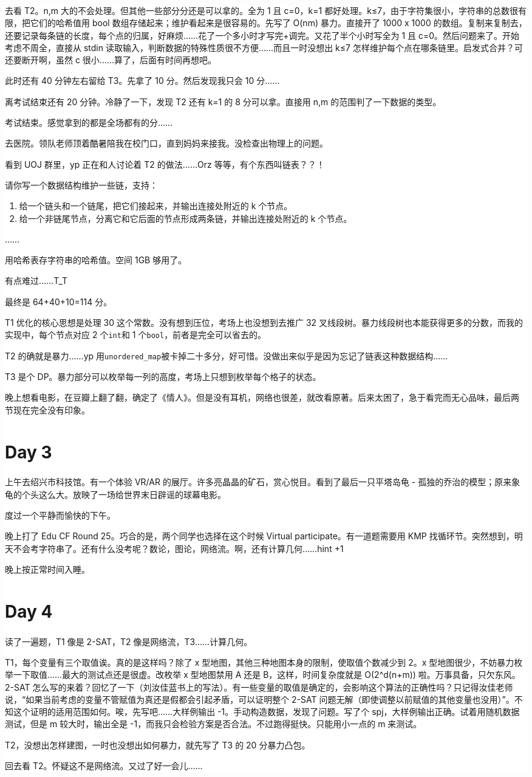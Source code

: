 去看 T2。n,m 大的不会处理。但其他一些部分分还是可以拿的。全为 1 且 c=0，k=1 都好处理。k≤7，由于字符集很小，字符串的总数很有限，把它们的哈希值用 bool 数组存储起来；维护看起来是很容易的。先写了 O(nm) 暴力。直接开了 1000 x 1000 的数组。复制来复制去，还要记录每条链的长度，每个点的归属，好麻烦……花了一个多小时才写完+调完。又花了半个小时写全为 1 且 c=0。然后问题来了。开始考虑不周全，直接从 stdin 读取输入，判断数据的特殊性质很不方便……而且一时没想出 k≤7 怎样维护每个点在哪条链里。启发式合并？可还要断开啊，虽然 c 很小……算了，后面有时间再想吧。

此时还有 40 分钟左右留给 T3。先拿了 10 分。然后发现我只会 10 分……

离考试结束还有 20 分钟。冷静了一下，发现 T2 还有 k=1 的 8 分可以拿。直接用 n,m 的范围判了一下数据的类型。

考试结束。感觉拿到的都是全场都有的分……

去医院。领队老师顶着酷暑陪我在校门口，直到妈妈来接我。没检查出物理上的问题。

看到 UOJ 群里，yp 正在和人讨论着 T2 的做法……Orz 等等，有个东西叫链表？？！

请你写一个数据结构维护一些链，支持：
1. 给一个链头和一个链尾，把它们接起来，并输出连接处附近的 k 个节点。
2. 给一个非链尾节点，分离它和它后面的节点形成两条链，并输出连接处附近的 k 个节点。

……

用哈希表存字符串的哈希值。空间 1GB 够用了。

有点难过……T_T

最终是 64+40+10=114 分。

T1 优化的核心思想是处理 30 这个常数。没有想到压位，考场上也没想到去推广 32 叉线段树。暴力线段树也本能获得更多的分数，而我的实现中，每个节点对应 2 个`int`和 1 个`bool`，前者是完全可以省去的。

T2 的确就是暴力……yp 用`unordered_map`被卡掉二十多分，好可惜。没做出来似乎是因为忘记了链表这种数据结构……

T3 是个 DP。暴力部分可以枚举每一列的高度，考场上只想到枚举每个格子的状态。

晚上想看电影，在豆瓣上翻了翻，确定了《情人》。但是没有耳机，网络也很差，就改看原著。后来太困了，急于看完而无心品味，最后两节现在完全没有印象。

# Day 3
上午去绍兴市科技馆。有一个体验 VR/AR 的展厅。许多亮晶晶的矿石，赏心悦目。看到了最后一只平塔岛龟 - 孤独的乔治的模型；原来象龟的个头这么大。放映了一场给世界末日辟谣的球幕电影。

度过一个平静而愉快的下午。

晚上打了 Edu CF Round 25。巧合的是，两个同学也选择在这个时候 Virtual participate。有一道题需要用 KMP 找循环节。突然想到，明天不会考字符串了。还有什么没考呢？数论，图论，网络流。啊，还有计算几何……hint +1

晚上按正常时间入睡。

# Day 4
读了一遍题，T1 像是 2-SAT，T2 像是网络流，T3……计算几何。

T1，每个变量有三个取值诶。真的是这样吗？除了 x 型地图，其他三种地图本身的限制，使取值个数减少到 2。x 型地图很少，不妨暴力枚举一下取值……最大的测试点还是很虚。改枚举 x 型地图禁用 A 还是 B，这样，时间复杂度就是 O(2^d(n+m)) 啦。万事具备，只欠东风。2-SAT 怎么写的来着？回忆了一下（刘汝佳蓝书上的写法）。有一些变量的取值是确定的，会影响这个算法的正确性吗？只记得汝佳老师说，“如果当前考虑的变量不管赋值为真还是假都会引起矛盾，可以证明整个 2-SAT 问题无解（即使调整以前赋值的其他变量也没用）”。不知这个证明的适用范围如何。唉，先写吧……大样例输出 -1。手动构造数据，发现了问题。写了个 spj，大样例输出正确。试着用随机数据测试，但是 m 较大时，输出全是 -1，而我只会检验方案是否合法。不过跑得挺快。只能用小一点的 m 来测试。

T2，没想出怎样建图，一时也没想出如何暴力，就先写了 T3 的 20 分暴力凸包。

回去看 T2。怀疑这不是网络流。又过了好一会儿……
